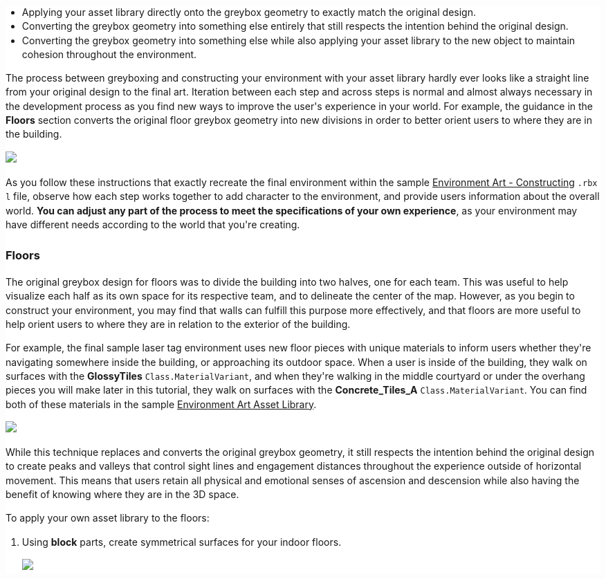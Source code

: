 - Applying your asset library directly onto the greybox geometry to exactly match the original design.
- Converting the greybox geometry into something else entirely that still respects the intention behind the original design.
- Converting the greybox geometry into something else while also applying your asset library to the new object to maintain cohesion throughout the environment.

The process between greyboxing and constructing your environment with your asset library hardly ever looks like a straight line from your original design to the final art. Iteration between each step and across steps is normal and almost always necessary in the development process as you find new ways to improve the user's experience in your world. For example, the guidance in the **Floors** section converts the original floor greybox geometry into new divisions in order to better orient users to where they are in the building.

<img src="../../assets/tutorials/environmental-art-curriculum/Section4/ApplyingLibraryDiagram.png" width="100%"/>

As you follow these instructions that exactly recreate the final environment within the sample [Environment Art - Constructing](https://www.roblox.com/games/14447826396/Environment-Art-Constructing) `.rbxl` file, observe how each step works together to add character to the environment, and provide users information about the overall world. **You can adjust any part of the process to meet the specifications of your own experience**, as your environment may have different needs according to the world that you're creating.

### Floors

The original greybox design for floors was to divide the building into two halves, one for each team. This was useful to help visualize each half as its own space for its respective team, and to delineate the center of the map. However, as you begin to construct your environment, you may find that walls can fulfill this purpose more effectively, and that floors are more useful to help orient users to where they are in relation to the exterior of the building.

For example, the final sample laser tag environment uses new floor pieces with unique materials to inform users whether they're navigating somewhere inside the building, or approaching its outdoor space. When a user is inside of the building, they walk on surfaces with the **GlossyTiles** `Class.MaterialVariant`, and when they're walking in the middle courtyard or under the overhang pieces you will make later in this tutorial, they walk on surfaces with the **Concrete_Tiles_A** `Class.MaterialVariant`. You can find both of these materials in the sample [Environment Art Asset Library](https://www.roblox.com/library/14447738661/Environment-Art-Asset-Library).

<img src="../../assets/tutorials/environmental-art-curriculum/Section4/Floors-Intro.jpg" width="60%"/>

While this technique replaces and converts the original greybox geometry, it still respects the intention behind the original design to create peaks and valleys that control sight lines and engagement distances throughout the experience outside of horizontal movement. This means that users retain all physical and emotional senses of ascension and descension while also having the benefit of knowing where they are in the 3D space.

<Tabs>
  <TabItem key = "1" label="Create Your Own">

To apply your own asset library to the floors:

1. Using **block** parts, create symmetrical surfaces for your indoor floors.

   <img src="../../assets/tutorials/environmental-art-curriculum/Section4/GeneralFloors-1.jpg" width="100%"/>
